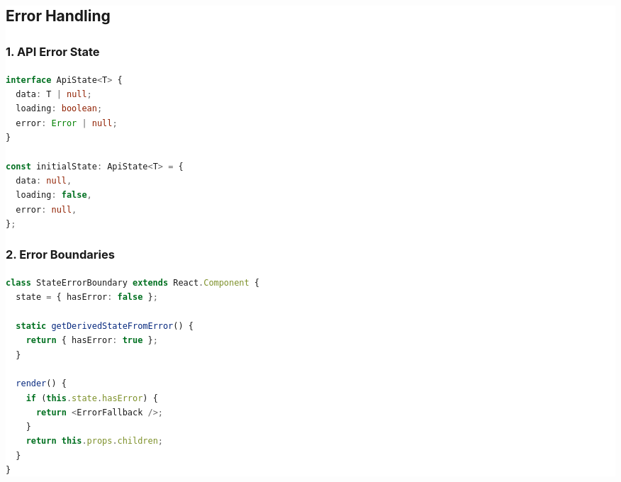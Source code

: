 ## Error Handling

### 1. API Error State

```typescript
interface ApiState<T> {
  data: T | null;
  loading: boolean;
  error: Error | null;
}

const initialState: ApiState<T> = {
  data: null,
  loading: false,
  error: null,
};
```

### 2. Error Boundaries

```typescript
class StateErrorBoundary extends React.Component {
  state = { hasError: false };

  static getDerivedStateFromError() {
    return { hasError: true };
  }

  render() {
    if (this.state.hasError) {
      return <ErrorFallback />;
    }
    return this.props.children;
  }
}
```

